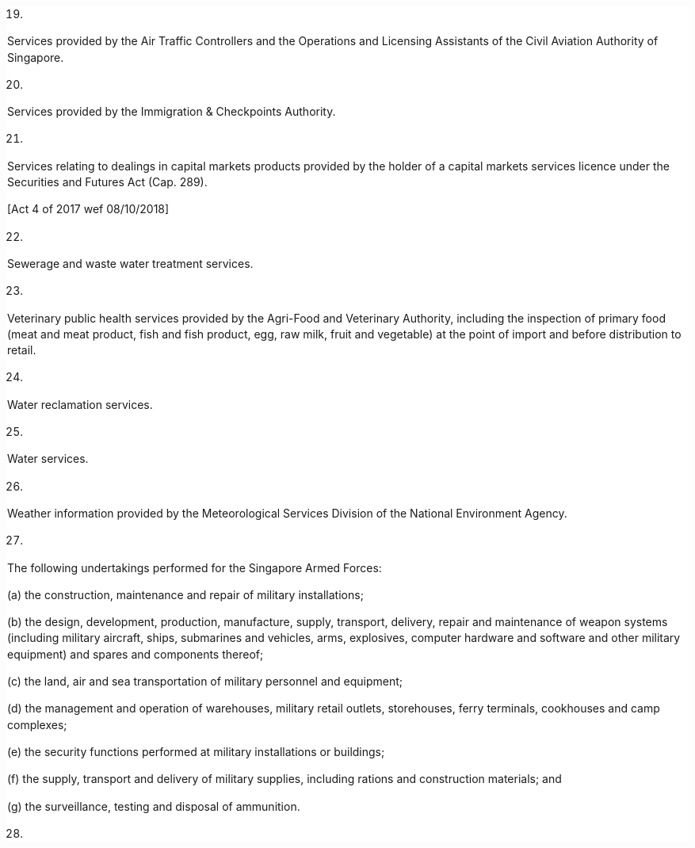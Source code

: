 19. 

Services provided by the Air Traffic Controllers and the Operations and Licensing Assistants of the Civil Aviation Authority of Singapore.

20. 

Services provided by the Immigration & Checkpoints Authority.

21. 

Services relating to dealings in capital markets products provided by the holder of a capital markets services licence under the Securities and Futures Act (Cap. 289).

[Act 4 of 2017 wef 08/10/2018]

22. 

Sewerage and waste water treatment services.

23. 

Veterinary public health services provided by the Agri-Food and Veterinary Authority, including the inspection of primary food (meat and meat product, fish and fish product, egg, raw milk, fruit and vegetable) at the point of import and before distribution to retail.

24. 

Water reclamation services.

25. 

Water services.

26. 

Weather information provided by the Meteorological Services Division of the National Environment Agency.

27. 

The following undertakings performed for the Singapore Armed Forces:

(a) the construction, maintenance and repair of military installations;

(b) the design, development, production, manufacture, supply, transport, delivery, repair and maintenance of weapon systems (including military aircraft, ships, submarines and vehicles, arms, explosives, computer hardware and software and other military equipment) and spares and components thereof;

(c) the land, air and sea transportation of military personnel and equipment;

(d) the management and operation of warehouses, military retail outlets, storehouses, ferry terminals, cookhouses and camp complexes;

(e) the security functions performed at military installations or buildings;

(f) the supply, transport and delivery of military supplies, including rations and construction materials; and

(g) the surveillance, testing and disposal of ammunition.

28. 
